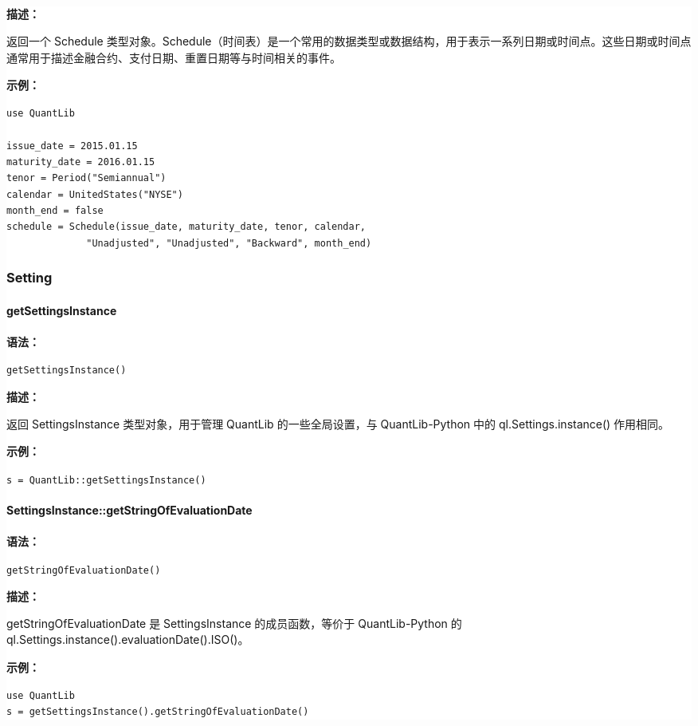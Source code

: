 **描述：**

返回一个
Schedule
类型对象。Schedule（时间表）是一个常用的数据类型或数据结构，用于表示一系列日期或时间点。这些日期或时间点通常用于描述金融合约、支付日期、重置日期等与时间相关的事件。

**示例：**

```
use QuantLib

issue_date = 2015.01.15
maturity_date = 2016.01.15
tenor = Period("Semiannual")
calendar = UnitedStates("NYSE")
month_end = false
schedule = Schedule(issue_date, maturity_date, tenor, calendar,
              "Unadjusted", "Unadjusted", "Backward", month_end)

```

### Setting

#### getSettingsInstance

**语法：**

`getSettingsInstance()`

**描述：**

返回
SettingsInstance 类型对象，用于管理 QuantLib 的一些全局设置，与 QuantLib-Python 中的
ql.Settings.instance()
作用相同。

**示例：**

```
s = QuantLib::getSettingsInstance()
```

#### SettingsInstance::getStringOfEvaluationDate

**语法：**

`getStringOfEvaluationDate()`

**描述：**

getStringOfEvaluationDate
是 SettingsInstance 的成员函数，等价于 QuantLib-Python 的
ql.Settings.instance().evaluationDate().ISO()。

**示例：**

```
use QuantLib
s = getSettingsInstance().getStringOfEvaluationDate()
```
